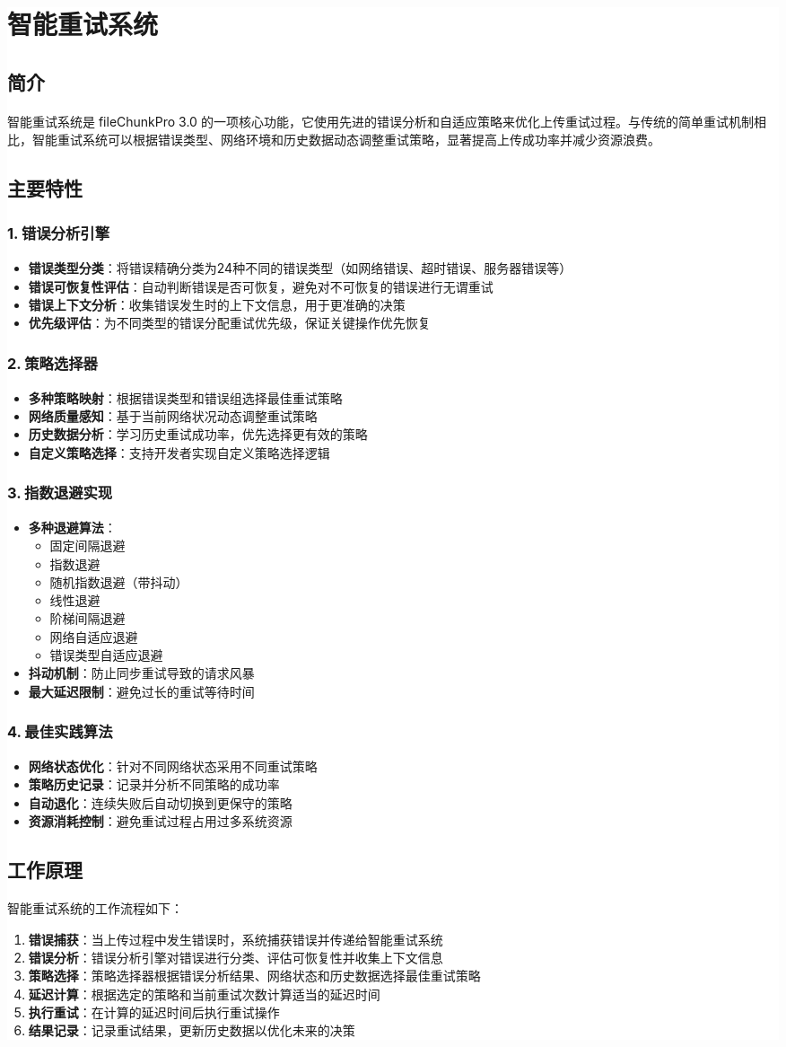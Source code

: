 # 智能重试系统

## 简介

智能重试系统是 fileChunkPro 3.0 的一项核心功能，它使用先进的错误分析和自适应策略来优化上传重试过程。与传统的简单重试机制相比，智能重试系统可以根据错误类型、网络环境和历史数据动态调整重试策略，显著提高上传成功率并减少资源浪费。

## 主要特性

### 1. 错误分析引擎

- **错误类型分类**：将错误精确分类为24种不同的错误类型（如网络错误、超时错误、服务器错误等）
- **错误可恢复性评估**：自动判断错误是否可恢复，避免对不可恢复的错误进行无谓重试
- **错误上下文分析**：收集错误发生时的上下文信息，用于更准确的决策
- **优先级评估**：为不同类型的错误分配重试优先级，保证关键操作优先恢复

### 2. 策略选择器

- **多种策略映射**：根据错误类型和错误组选择最佳重试策略
- **网络质量感知**：基于当前网络状况动态调整重试策略
- **历史数据分析**：学习历史重试成功率，优先选择更有效的策略
- **自定义策略选择**：支持开发者实现自定义策略选择逻辑

### 3. 指数退避实现

- **多种退避算法**：
  - 固定间隔退避
  - 指数退避
  - 随机指数退避（带抖动）
  - 线性退避
  - 阶梯间隔退避
  - 网络自适应退避
  - 错误类型自适应退避
- **抖动机制**：防止同步重试导致的请求风暴
- **最大延迟限制**：避免过长的重试等待时间

### 4. 最佳实践算法

- **网络状态优化**：针对不同网络状态采用不同重试策略
- **策略历史记录**：记录并分析不同策略的成功率
- **自动退化**：连续失败后自动切换到更保守的策略
- **资源消耗控制**：避免重试过程占用过多系统资源

## 工作原理

智能重试系统的工作流程如下：

1. **错误捕获**：当上传过程中发生错误时，系统捕获错误并传递给智能重试系统
2. **错误分析**：错误分析引擎对错误进行分类、评估可恢复性并收集上下文信息
3. **策略选择**：策略选择器根据错误分析结果、网络状态和历史数据选择最佳重试策略
4. **延迟计算**：根据选定的策略和当前重试次数计算适当的延迟时间
5. **执行重试**：在计算的延迟时间后执行重试操作
6. **结果记录**：记录重试结果，更新历史数据以优化未来的决策
